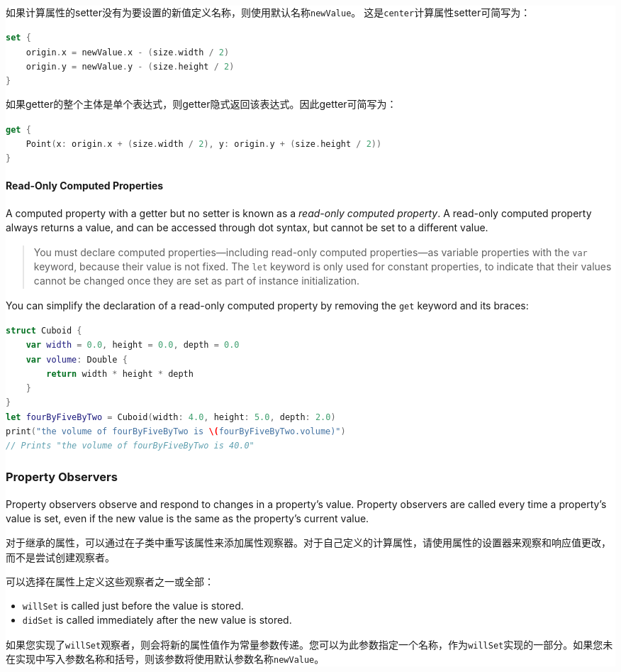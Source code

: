 如果计算属性的setter没有为要设置的新值定义名称，则使用默认名称`newValue`。 这是`center`计算属性setter可简写为：

```swift
set {
  	origin.x = newValue.x - (size.width / 2)
    origin.y = newValue.y - (size.height / 2)
}
```

如果getter的整个主体是单个表达式，则getter隐式返回该表达式。因此getter可简写为：

```swift
get {
    Point(x: origin.x + (size.width / 2), y: origin.y + (size.height / 2))
}
```

#### Read-Only Computed Properties

A computed property with a getter but no setter is known as a *read-only computed property*. A read-only computed property always returns a value, and can be accessed through dot syntax, but cannot be set to a different value.

> You must declare computed properties—including read-only computed properties—as variable properties with the `var` keyword, because their value is not fixed. The `let` keyword is only used for constant properties, to indicate that their values cannot be changed once they are set as part of instance initialization.

You can simplify the declaration of a read-only computed property by removing the `get` keyword and its braces:

```swift
struct Cuboid {
    var width = 0.0, height = 0.0, depth = 0.0
    var volume: Double {
        return width * height * depth
    }
}
let fourByFiveByTwo = Cuboid(width: 4.0, height: 5.0, depth: 2.0)
print("the volume of fourByFiveByTwo is \(fourByFiveByTwo.volume)")
// Prints "the volume of fourByFiveByTwo is 40.0"
```

### Property Observers

Property observers observe and respond to changes in a property’s value. Property observers are called every time a property’s value is set, even if the new value is the same as the property’s current value.

对于继承的属性，可以通过在子类中重写该属性来添加属性观察器。对于自己定义的计算属性，请使用属性的设置器来观察和响应值更改，而不是尝试创建观察者。

可以选择在属性上定义这些观察者之一或全部：

- `willSet` is called just before the value is stored.
- `didSet` is called immediately after the new value is stored.

如果您实现了`willSet`观察者，则会将新的属性值作为常量参数传递。您可以为此参数指定一个名称，作为`willSet`实现的一部分。如果您未在实现中写入参数名称和括号，则该参数将使用默认参数名称`newValue`。
